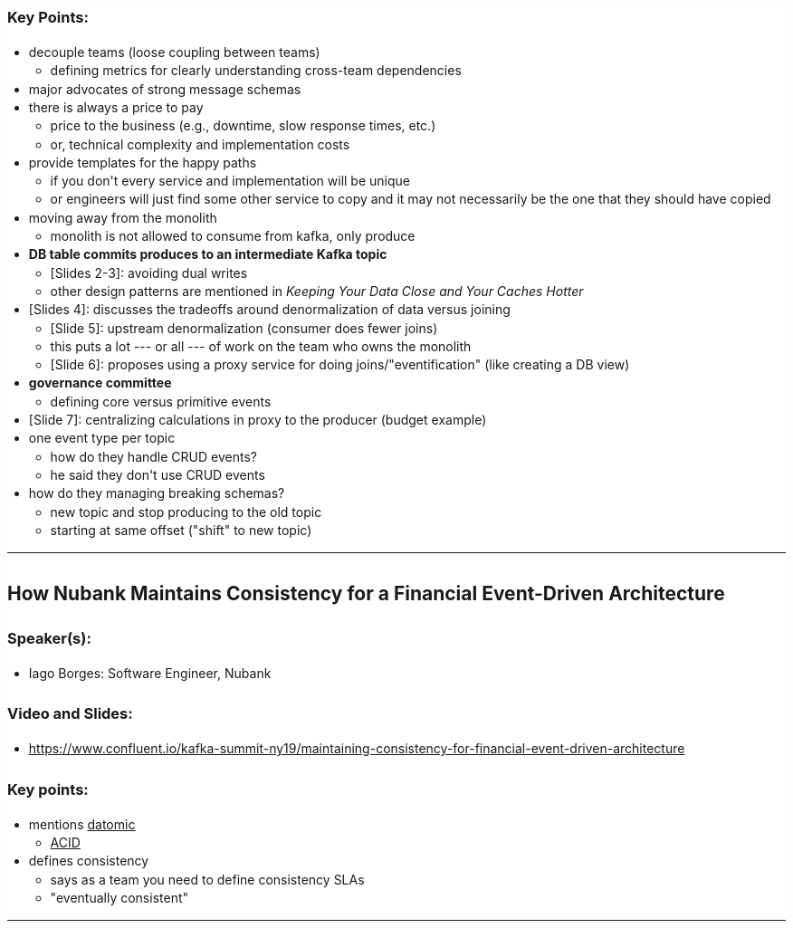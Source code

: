 ### Key Points:

+ decouple teams (loose coupling between teams)
  + defining metrics for clearly understanding cross-team dependencies
+ major advocates of strong message schemas
+ there is always a price to pay
  + price to the business (e.g., downtime, slow response times, etc.)
  + or, technical complexity and implementation costs
+ provide templates for the happy paths
  + if you don't every service and implementation will be unique
  + or engineers will just find some other service to copy and it may not necessarily be the one that they should have copied
+ moving away from the monolith
  + monolith is not allowed to consume from kafka, only produce
+ **DB table commits produces to an intermediate Kafka topic**
  + [Slides 2-3]: avoiding dual writes
  + other design patterns are mentioned in _Keeping Your Data Close and Your Caches Hotter_
+ [Slides 4]: discusses the tradeoffs around denormalization of data versus joining
  + [Slide 5]: upstream denormalization (consumer does fewer joins)
  + this puts a lot --- or all --- of work on the team who owns the monolith
  + [Slide 6]: proposes using a proxy service for doing joins/"eventification" (like creating a DB view)
+ **governance committee**
    + defining core versus primitive events
+ [Slide 7]: centralizing calculations in proxy to the producer (budget example)
+ one event type per topic
  + how do they handle CRUD events?
  + he said they don't use CRUD events
+ how do they managing breaking schemas?
  + new topic and stop producing to the old topic
  + starting at same offset ("shift" to new topic)

---

## How Nubank Maintains Consistency for a Financial Event-Driven Architecture

### Speaker(s):

  + Iago Borges: Software Engineer, Nubank

### Video and Slides:

+ https://www.confluent.io/kafka-summit-ny19/maintaining-consistency-for-financial-event-driven-architecture

### Key points:

+ mentions [datomic](https://www.datomic.com/)
  + [ACID](https://docs.datomic.com/cloud/transactions/acid.html)
+ defines consistency
  + says as a team you need to define consistency SLAs
  + "eventually consistent"

---